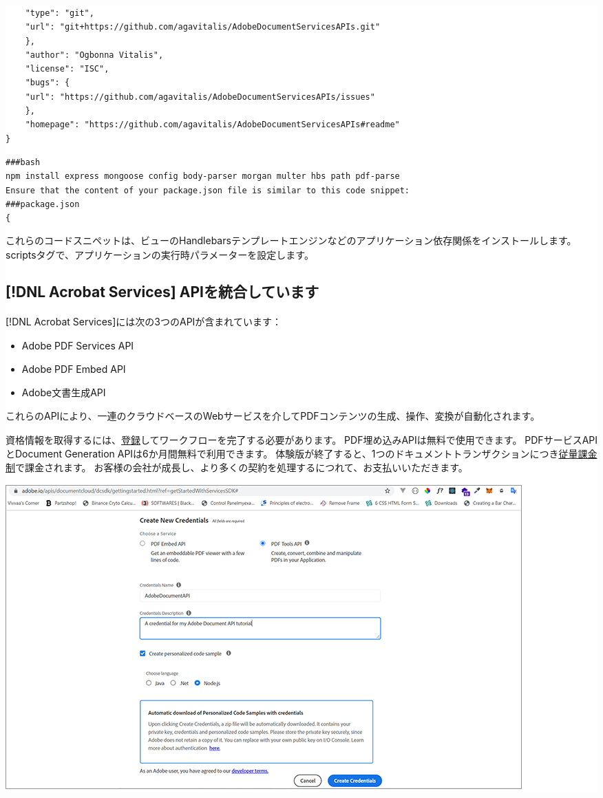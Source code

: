 ```
    "type": "git",
    "url": "git+https://github.com/agavitalis/AdobeDocumentServicesAPIs.git"
    },
    "author": "Ogbonna Vitalis",
    "license": "ISC",
    "bugs": {
    "url": "https://github.com/agavitalis/AdobeDocumentServicesAPIs/issues"
    },
    "homepage": "https://github.com/agavitalis/AdobeDocumentServicesAPIs#readme"
}
```

```
###bash
npm install express mongoose config body-parser morgan multer hbs path pdf-parse
Ensure that the content of your package.json file is similar to this code snippet:
###package.json
{
```

これらのコードスニペットは、ビューのHandlebarsテンプレートエンジンなどのアプリケーション依存関係をインストールします。 scriptsタグで、アプリケーションの実行時パラメーターを設定します。

## [!DNL Acrobat Services] APIを統合しています

[!DNL Acrobat Services]には次の3つのAPIが含まれています：

* Adobe PDF Services API

* Adobe PDF Embed API

* Adobe文書生成API

これらのAPIにより、一連のクラウドベースのWebサービスを介してPDFコンテンツの生成、操作、変換が自動化されます。

資格情報を取得するには、[登録](https://www.adobe.com/go/dcsdks_credentials?ref=getStartedWithServicesSDK)してワークフローを完了する必要があります。 PDF埋め込みAPIは無料で使用できます。 PDFサービスAPIとDocument Generation APIは6か月間無料で利用できます。 体験版が終了すると、1つのドキュメントトランザクションにつき[従量課金制](https://www.adobe.io/apis/documentcloud/dcsdk/pdf-pricing.html)で課金されます。 お客様の会社が成長し、より多くの契約を処理するにつれて、お支払いいただきます。

![資格情報の作成のスクリーンショット](assets/searching_1.png)

